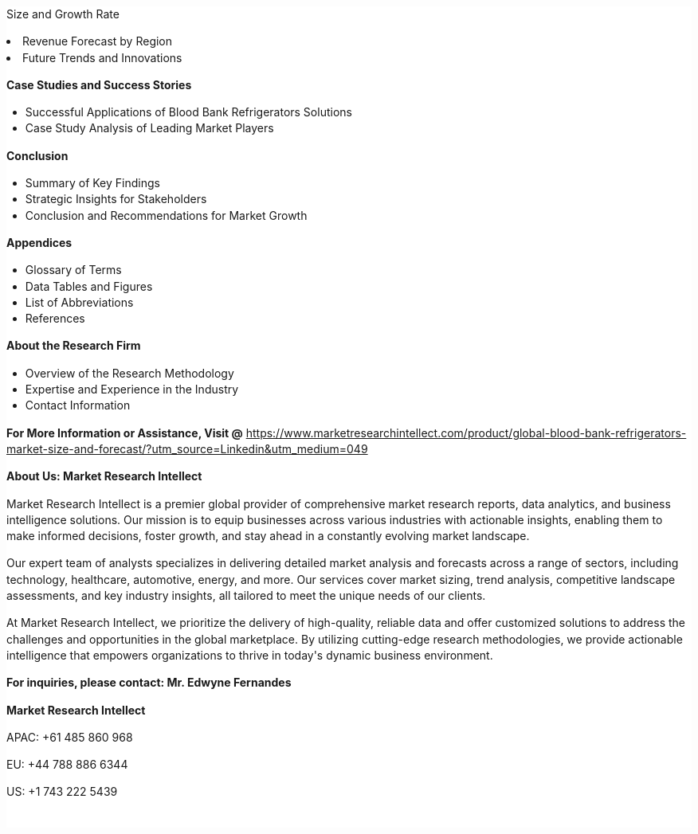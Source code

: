 Size and Growth Rate</li><li>Revenue Forecast by Region</li><li>Future Trends and Innovations</li></ul><p><strong>Case Studies and Success Stories</strong></p><ul><li>Successful Applications of Blood Bank Refrigerators Solutions</li><li>Case Study Analysis of Leading Market Players</li></ul><p><strong>Conclusion</strong></p><ul><li>Summary of Key Findings</li><li>Strategic Insights for Stakeholders</li><li>Conclusion and Recommendations for Market Growth</li></ul><p><strong>Appendices</strong></p><ul><li>Glossary of Terms</li><li>Data Tables and Figures</li><li>List of Abbreviations</li><li>References</li></ul><p><strong>About the Research Firm</strong></p><ul><li>Overview of the Research Methodology</li><li>Expertise and Experience in the Industry</li><li>Contact Information</li></ul></div><div class="article-main__content" data-test-id="publishing-text-block"><p><span class="font-[700]"><strong>For More Information or Assistance, Visit @</strong>&nbsp;<a href="https://www.marketresearchintellect.com/product/global-blood-bank-refrigerators-market-size-and-forecast/?utm_source=Linkedin&utm_medium=049">https://www.marketresearchintellect.com/product/global-blood-bank-refrigerators-market-size-and-forecast/?utm_source=Linkedin&utm_medium=049</a></span></p><p><strong>About Us: Market Research Intellect</strong></p><p>Market Research Intellect is a premier global provider of comprehensive market research reports, data analytics, and business intelligence solutions. Our mission is to equip businesses across various industries with actionable insights, enabling them to make informed decisions, foster growth, and stay ahead in a constantly evolving market landscape.</p><p>Our expert team of analysts specializes in delivering detailed market analysis and forecasts across a range of sectors, including technology, healthcare, automotive, energy, and more. Our services cover market sizing, trend analysis, competitive landscape assessments, and key industry insights, all tailored to meet the unique needs of our clients.</p><p>At Market Research Intellect, we prioritize the delivery of high-quality, reliable data and offer customized solutions to address the challenges and opportunities in the global marketplace. By utilizing cutting-edge research methodologies, we provide actionable intelligence that empowers organizations to thrive in today's dynamic business environment.</p><p><strong>For inquiries, please contact: Mr. Edwyne Fernandes</strong></p><p><strong>Market Research Intellect</strong></p><p>APAC: +61 485 860 968</p><p>EU: +44 788 886 6344</p><p>US: +1 743 222 5439</p></div><div class="article-main__content" data-test-id="publishing-text-block">&nbsp;</div>
